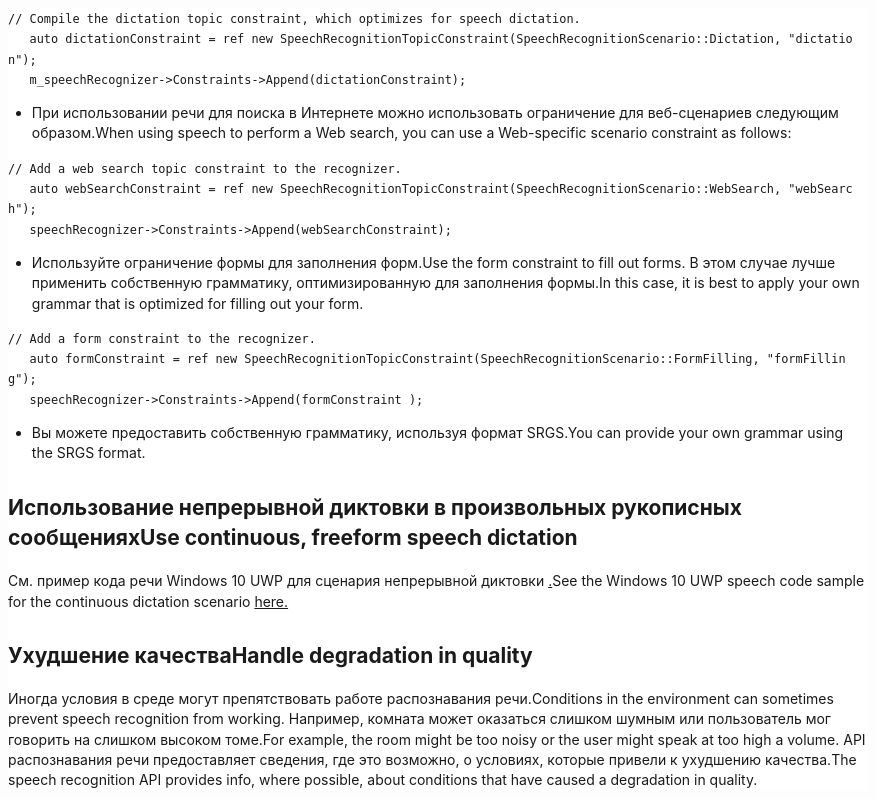 ```
// Compile the dictation topic constraint, which optimizes for speech dictation.
   auto dictationConstraint = ref new SpeechRecognitionTopicConstraint(SpeechRecognitionScenario::Dictation, "dictation");
   m_speechRecognizer->Constraints->Append(dictationConstraint);
```
* <span data-ttu-id="e1e63-148">При использовании речи для поиска в Интернете можно использовать ограничение для веб-сценариев следующим образом.</span><span class="sxs-lookup"><span data-stu-id="e1e63-148">When using speech to perform a Web search, you can use a Web-specific scenario constraint as follows:</span></span>

```
// Add a web search topic constraint to the recognizer.
   auto webSearchConstraint = ref new SpeechRecognitionTopicConstraint(SpeechRecognitionScenario::WebSearch, "webSearch");
   speechRecognizer->Constraints->Append(webSearchConstraint);
```
* <span data-ttu-id="e1e63-149">Используйте ограничение формы для заполнения форм.</span><span class="sxs-lookup"><span data-stu-id="e1e63-149">Use the form constraint to fill out forms.</span></span> <span data-ttu-id="e1e63-150">В этом случае лучше применить собственную грамматику, оптимизированную для заполнения формы.</span><span class="sxs-lookup"><span data-stu-id="e1e63-150">In this case, it is best to apply your own grammar that is optimized for filling out your form.</span></span>

```
// Add a form constraint to the recognizer.
   auto formConstraint = ref new SpeechRecognitionTopicConstraint(SpeechRecognitionScenario::FormFilling, "formFilling");
   speechRecognizer->Constraints->Append(formConstraint );
```
* <span data-ttu-id="e1e63-151">Вы можете предоставить собственную грамматику, используя формат SRGS.</span><span class="sxs-lookup"><span data-stu-id="e1e63-151">You can provide your own grammar using the SRGS format.</span></span>

## <a name="use-continuous-freeform-speech-dictation"></a><span data-ttu-id="e1e63-152">Использование непрерывной диктовки в произвольных рукописных сообщениях</span><span class="sxs-lookup"><span data-stu-id="e1e63-152">Use continuous, freeform speech dictation</span></span>

<span data-ttu-id="e1e63-153">См. пример кода речи Windows 10 UWP для сценария непрерывной диктовки [.](https://github.com/Microsoft/Windows-universal-samples/blob/master/Samples/SpeechRecognitionAndSynthesis/cpp/Scenario_ContinuousDictation.xaml.cpp)</span><span class="sxs-lookup"><span data-stu-id="e1e63-153">See the Windows 10 UWP speech code sample for the continuous dictation scenario [here.](https://github.com/Microsoft/Windows-universal-samples/blob/master/Samples/SpeechRecognitionAndSynthesis/cpp/Scenario_ContinuousDictation.xaml.cpp)</span></span>

## <a name="handle-degradation-in-quality"></a><span data-ttu-id="e1e63-154">Ухудшение качества</span><span class="sxs-lookup"><span data-stu-id="e1e63-154">Handle degradation in quality</span></span>

<span data-ttu-id="e1e63-155">Иногда условия в среде могут препятствовать работе распознавания речи.</span><span class="sxs-lookup"><span data-stu-id="e1e63-155">Conditions in the environment can sometimes prevent speech recognition from working.</span></span> <span data-ttu-id="e1e63-156">Например, комната может оказаться слишком шумным или пользователь мог говорить на слишком высоком томе.</span><span class="sxs-lookup"><span data-stu-id="e1e63-156">For example, the room might be too noisy or the user might speak at too high a volume.</span></span> <span data-ttu-id="e1e63-157">API распознавания речи предоставляет сведения, где это возможно, о условиях, которые привели к ухудшению качества.</span><span class="sxs-lookup"><span data-stu-id="e1e63-157">The speech recognition API provides info, where possible, about conditions that have caused a degradation in quality.</span></span>
